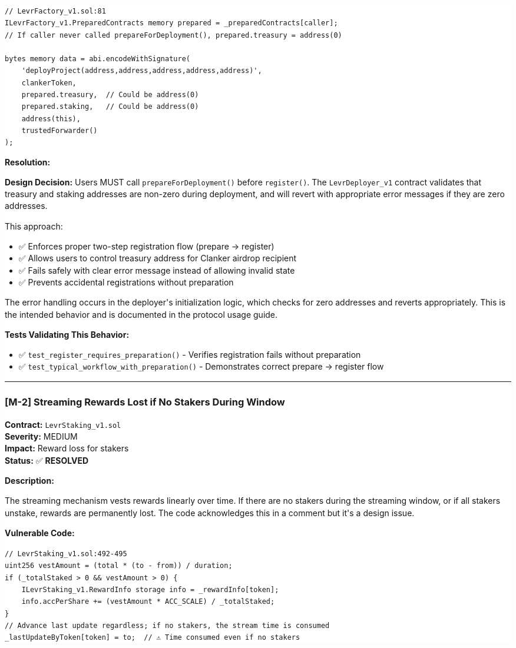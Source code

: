 ```solidity
// LevrFactory_v1.sol:81
ILevrFactory_v1.PreparedContracts memory prepared = _preparedContracts[caller];
// If caller never called prepareForDeployment(), prepared.treasury = address(0)

bytes memory data = abi.encodeWithSignature(
    'deployProject(address,address,address,address,address)',
    clankerToken,
    prepared.treasury,  // Could be address(0)
    prepared.staking,   // Could be address(0)
    address(this),
    trustedForwarder()
);
```

**Resolution:**

**Design Decision:** Users MUST call `prepareForDeployment()` before `register()`. The `LevrDeployer_v1` contract validates that treasury and staking addresses are non-zero during deployment, and will revert with appropriate error messages if they are zero addresses.

This approach:

- ✅ Enforces proper two-step registration flow (prepare → register)
- ✅ Allows users to control treasury address for Clanker airdrop recipient
- ✅ Fails safely with clear error message instead of allowing invalid state
- ✅ Prevents accidental registrations without preparation

The error handling occurs in the deployer's initialization logic, which checks for zero addresses and reverts appropriately. This is the intended behavior and is documented in the protocol usage guide.

**Tests Validating This Behavior:**

- ✅ `test_register_requires_preparation()` - Verifies registration fails without preparation
- ✅ `test_typical_workflow_with_preparation()` - Demonstrates correct prepare → register flow

---

### [M-2] Streaming Rewards Lost if No Stakers During Window

**Contract:** `LevrStaking_v1.sol`  
**Severity:** MEDIUM  
**Impact:** Reward loss for stakers  
**Status:** ✅ **RESOLVED**

**Description:**

The streaming mechanism vests rewards linearly over time. If there are no stakers during the streaming window, or if all stakers unstake, rewards are permanently lost. The code acknowledges this in a comment but it's a design issue.

**Vulnerable Code:**

```solidity
// LevrStaking_v1.sol:492-495
uint256 vestAmount = (total * (to - from)) / duration;
if (_totalStaked > 0 && vestAmount > 0) {
    ILevrStaking_v1.RewardInfo storage info = _rewardInfo[token];
    info.accPerShare += (vestAmount * ACC_SCALE) / _totalStaked;
}
// Advance last update regardless; if no stakers, the stream time is consumed
_lastUpdateByToken[token] = to;  // ⚠️ Time consumed even if no stakers
```
